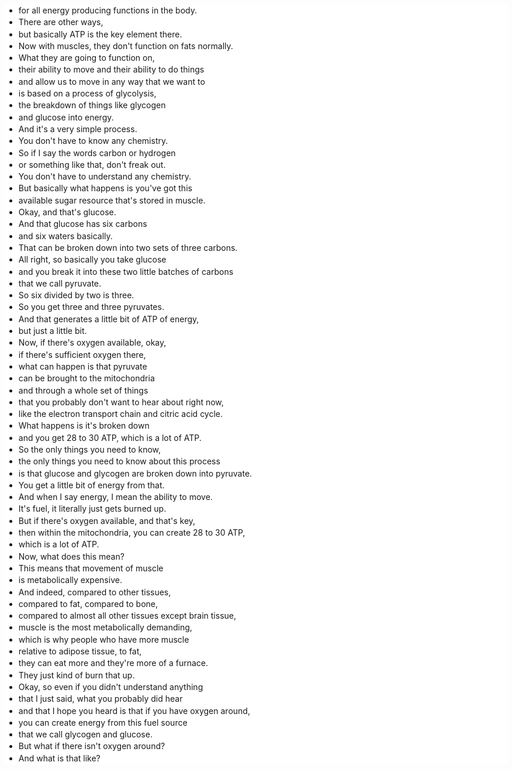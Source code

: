 *  for all energy producing functions in the body.
*  There are other ways,
*  but basically ATP is the key element there.
*  Now with muscles, they don't function on fats normally.
*  What they are going to function on,
*  their ability to move and their ability to do things
*  and allow us to move in any way that we want to
*  is based on a process of glycolysis,
*  the breakdown of things like glycogen
*  and glucose into energy.
*  And it's a very simple process.
*  You don't have to know any chemistry.
*  So if I say the words carbon or hydrogen
*  or something like that, don't freak out.
*  You don't have to understand any chemistry.
*  But basically what happens is you've got this
*  available sugar resource that's stored in muscle.
*  Okay, and that's glucose.
*  And that glucose has six carbons
*  and six waters basically.
*  That can be broken down into two sets of three carbons.
*  All right, so basically you take glucose
*  and you break it into these two little batches of carbons
*  that we call pyruvate.
*  So six divided by two is three.
*  So you get three and three pyruvates.
*  And that generates a little bit of ATP of energy,
*  but just a little bit.
*  Now, if there's oxygen available, okay,
*  if there's sufficient oxygen there,
*  what can happen is that pyruvate
*  can be brought to the mitochondria
*  and through a whole set of things
*  that you probably don't want to hear about right now,
*  like the electron transport chain and citric acid cycle.
*  What happens is it's broken down
*  and you get 28 to 30 ATP, which is a lot of ATP.
*  So the only things you need to know,
*  the only things you need to know about this process
*  is that glucose and glycogen are broken down into pyruvate.
*  You get a little bit of energy from that.
*  And when I say energy, I mean the ability to move.
*  It's fuel, it literally just gets burned up.
*  But if there's oxygen available, and that's key,
*  then within the mitochondria, you can create 28 to 30 ATP,
*  which is a lot of ATP.
*  Now, what does this mean?
*  This means that movement of muscle
*  is metabolically expensive.
*  And indeed, compared to other tissues,
*  compared to fat, compared to bone,
*  compared to almost all other tissues except brain tissue,
*  muscle is the most metabolically demanding,
*  which is why people who have more muscle
*  relative to adipose tissue, to fat,
*  they can eat more and they're more of a furnace.
*  They just kind of burn that up.
*  Okay, so even if you didn't understand anything
*  that I just said, what you probably did hear
*  and that I hope you heard is that if you have oxygen around,
*  you can create energy from this fuel source
*  that we call glycogen and glucose.
*  But what if there isn't oxygen around?
*  And what is that like?